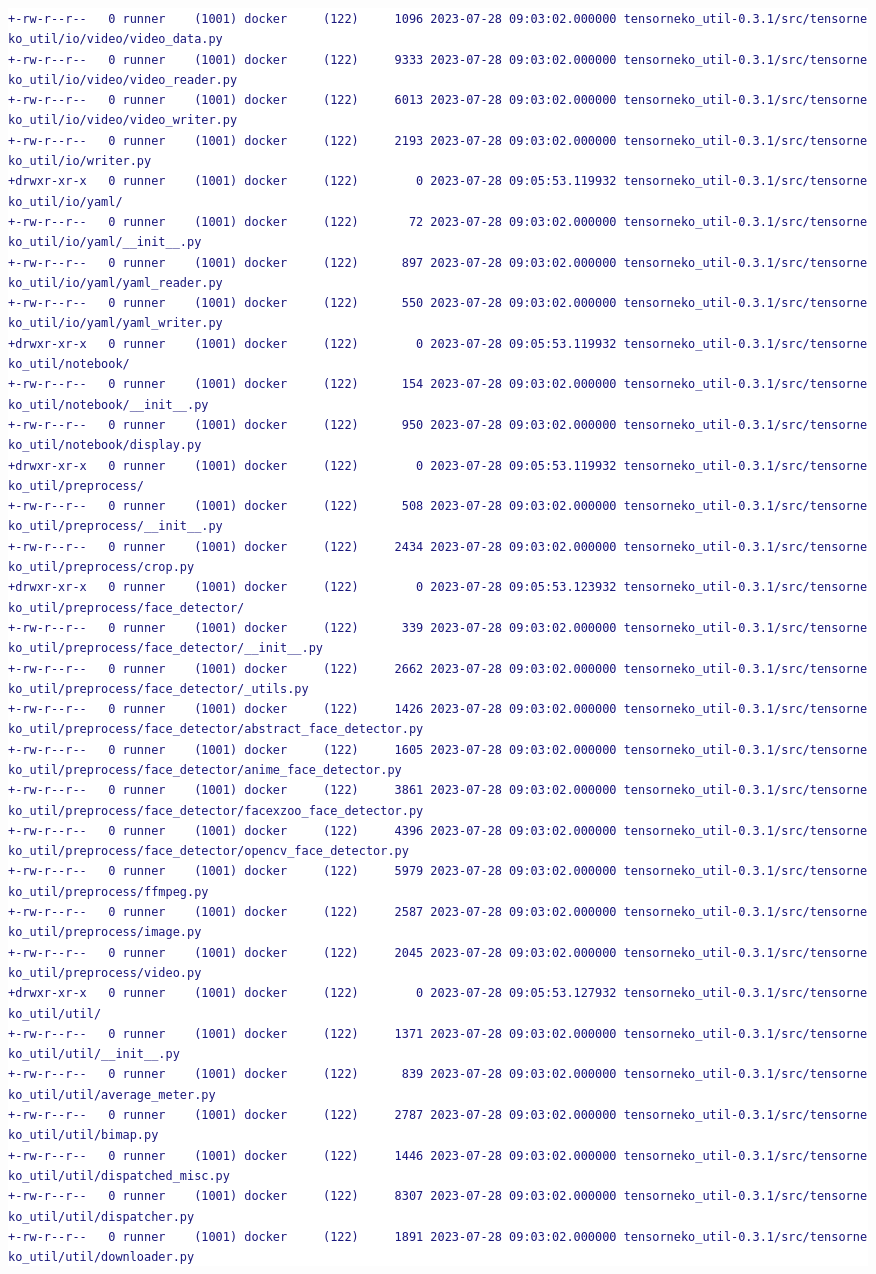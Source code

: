 ```diff
+-rw-r--r--   0 runner    (1001) docker     (122)     1096 2023-07-28 09:03:02.000000 tensorneko_util-0.3.1/src/tensorneko_util/io/video/video_data.py
+-rw-r--r--   0 runner    (1001) docker     (122)     9333 2023-07-28 09:03:02.000000 tensorneko_util-0.3.1/src/tensorneko_util/io/video/video_reader.py
+-rw-r--r--   0 runner    (1001) docker     (122)     6013 2023-07-28 09:03:02.000000 tensorneko_util-0.3.1/src/tensorneko_util/io/video/video_writer.py
+-rw-r--r--   0 runner    (1001) docker     (122)     2193 2023-07-28 09:03:02.000000 tensorneko_util-0.3.1/src/tensorneko_util/io/writer.py
+drwxr-xr-x   0 runner    (1001) docker     (122)        0 2023-07-28 09:05:53.119932 tensorneko_util-0.3.1/src/tensorneko_util/io/yaml/
+-rw-r--r--   0 runner    (1001) docker     (122)       72 2023-07-28 09:03:02.000000 tensorneko_util-0.3.1/src/tensorneko_util/io/yaml/__init__.py
+-rw-r--r--   0 runner    (1001) docker     (122)      897 2023-07-28 09:03:02.000000 tensorneko_util-0.3.1/src/tensorneko_util/io/yaml/yaml_reader.py
+-rw-r--r--   0 runner    (1001) docker     (122)      550 2023-07-28 09:03:02.000000 tensorneko_util-0.3.1/src/tensorneko_util/io/yaml/yaml_writer.py
+drwxr-xr-x   0 runner    (1001) docker     (122)        0 2023-07-28 09:05:53.119932 tensorneko_util-0.3.1/src/tensorneko_util/notebook/
+-rw-r--r--   0 runner    (1001) docker     (122)      154 2023-07-28 09:03:02.000000 tensorneko_util-0.3.1/src/tensorneko_util/notebook/__init__.py
+-rw-r--r--   0 runner    (1001) docker     (122)      950 2023-07-28 09:03:02.000000 tensorneko_util-0.3.1/src/tensorneko_util/notebook/display.py
+drwxr-xr-x   0 runner    (1001) docker     (122)        0 2023-07-28 09:05:53.119932 tensorneko_util-0.3.1/src/tensorneko_util/preprocess/
+-rw-r--r--   0 runner    (1001) docker     (122)      508 2023-07-28 09:03:02.000000 tensorneko_util-0.3.1/src/tensorneko_util/preprocess/__init__.py
+-rw-r--r--   0 runner    (1001) docker     (122)     2434 2023-07-28 09:03:02.000000 tensorneko_util-0.3.1/src/tensorneko_util/preprocess/crop.py
+drwxr-xr-x   0 runner    (1001) docker     (122)        0 2023-07-28 09:05:53.123932 tensorneko_util-0.3.1/src/tensorneko_util/preprocess/face_detector/
+-rw-r--r--   0 runner    (1001) docker     (122)      339 2023-07-28 09:03:02.000000 tensorneko_util-0.3.1/src/tensorneko_util/preprocess/face_detector/__init__.py
+-rw-r--r--   0 runner    (1001) docker     (122)     2662 2023-07-28 09:03:02.000000 tensorneko_util-0.3.1/src/tensorneko_util/preprocess/face_detector/_utils.py
+-rw-r--r--   0 runner    (1001) docker     (122)     1426 2023-07-28 09:03:02.000000 tensorneko_util-0.3.1/src/tensorneko_util/preprocess/face_detector/abstract_face_detector.py
+-rw-r--r--   0 runner    (1001) docker     (122)     1605 2023-07-28 09:03:02.000000 tensorneko_util-0.3.1/src/tensorneko_util/preprocess/face_detector/anime_face_detector.py
+-rw-r--r--   0 runner    (1001) docker     (122)     3861 2023-07-28 09:03:02.000000 tensorneko_util-0.3.1/src/tensorneko_util/preprocess/face_detector/facexzoo_face_detector.py
+-rw-r--r--   0 runner    (1001) docker     (122)     4396 2023-07-28 09:03:02.000000 tensorneko_util-0.3.1/src/tensorneko_util/preprocess/face_detector/opencv_face_detector.py
+-rw-r--r--   0 runner    (1001) docker     (122)     5979 2023-07-28 09:03:02.000000 tensorneko_util-0.3.1/src/tensorneko_util/preprocess/ffmpeg.py
+-rw-r--r--   0 runner    (1001) docker     (122)     2587 2023-07-28 09:03:02.000000 tensorneko_util-0.3.1/src/tensorneko_util/preprocess/image.py
+-rw-r--r--   0 runner    (1001) docker     (122)     2045 2023-07-28 09:03:02.000000 tensorneko_util-0.3.1/src/tensorneko_util/preprocess/video.py
+drwxr-xr-x   0 runner    (1001) docker     (122)        0 2023-07-28 09:05:53.127932 tensorneko_util-0.3.1/src/tensorneko_util/util/
+-rw-r--r--   0 runner    (1001) docker     (122)     1371 2023-07-28 09:03:02.000000 tensorneko_util-0.3.1/src/tensorneko_util/util/__init__.py
+-rw-r--r--   0 runner    (1001) docker     (122)      839 2023-07-28 09:03:02.000000 tensorneko_util-0.3.1/src/tensorneko_util/util/average_meter.py
+-rw-r--r--   0 runner    (1001) docker     (122)     2787 2023-07-28 09:03:02.000000 tensorneko_util-0.3.1/src/tensorneko_util/util/bimap.py
+-rw-r--r--   0 runner    (1001) docker     (122)     1446 2023-07-28 09:03:02.000000 tensorneko_util-0.3.1/src/tensorneko_util/util/dispatched_misc.py
+-rw-r--r--   0 runner    (1001) docker     (122)     8307 2023-07-28 09:03:02.000000 tensorneko_util-0.3.1/src/tensorneko_util/util/dispatcher.py
+-rw-r--r--   0 runner    (1001) docker     (122)     1891 2023-07-28 09:03:02.000000 tensorneko_util-0.3.1/src/tensorneko_util/util/downloader.py
```
